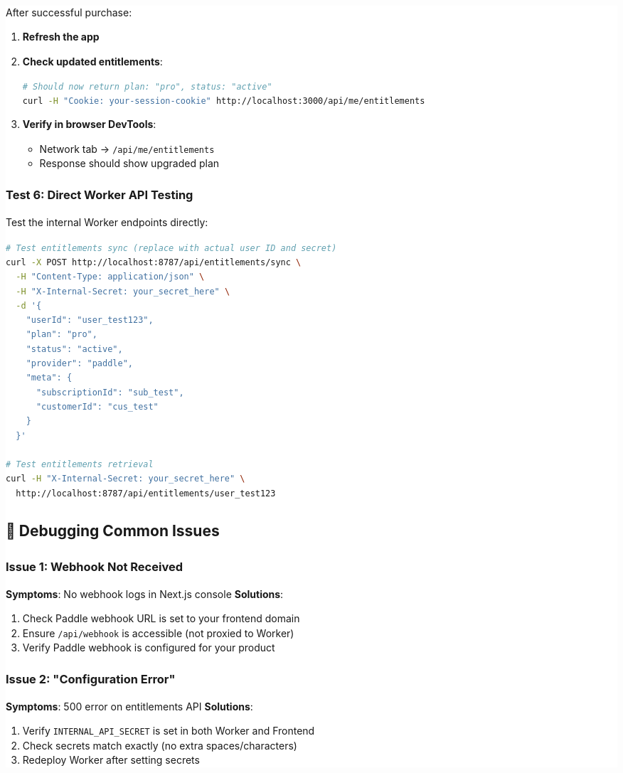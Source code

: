 After successful purchase:

1. **Refresh the app**
2. **Check updated entitlements**:
   ```bash
   # Should now return plan: "pro", status: "active"
   curl -H "Cookie: your-session-cookie" http://localhost:3000/api/me/entitlements
   ```

3. **Verify in browser DevTools**:
   - Network tab → `/api/me/entitlements`
   - Response should show upgraded plan

### Test 6: Direct Worker API Testing

Test the internal Worker endpoints directly:

```bash
# Test entitlements sync (replace with actual user ID and secret)
curl -X POST http://localhost:8787/api/entitlements/sync \
  -H "Content-Type: application/json" \
  -H "X-Internal-Secret: your_secret_here" \
  -d '{
    "userId": "user_test123",
    "plan": "pro",
    "status": "active",
    "provider": "paddle",
    "meta": {
      "subscriptionId": "sub_test",
      "customerId": "cus_test"
    }
  }'

# Test entitlements retrieval
curl -H "X-Internal-Secret: your_secret_here" \
  http://localhost:8787/api/entitlements/user_test123
```

## 🐛 Debugging Common Issues

### Issue 1: Webhook Not Received
**Symptoms**: No webhook logs in Next.js console
**Solutions**:
1. Check Paddle webhook URL is set to your frontend domain
2. Ensure `/api/webhook` is accessible (not proxied to Worker)
3. Verify Paddle webhook is configured for your product

### Issue 2: "Configuration Error"
**Symptoms**: 500 error on entitlements API
**Solutions**:
1. Verify `INTERNAL_API_SECRET` is set in both Worker and Frontend
2. Check secrets match exactly (no extra spaces/characters)
3. Redeploy Worker after setting secrets
